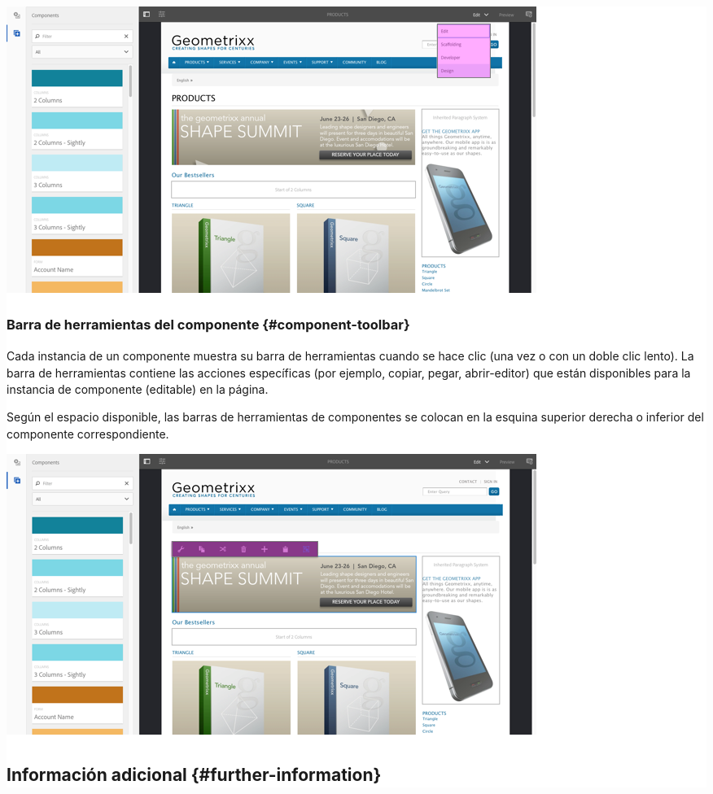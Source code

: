 ![chlimage_1-155](assets/chlimage_1-155.png)

### Barra de herramientas del componente {#component-toolbar}

Cada instancia de un componente muestra su barra de herramientas cuando se hace clic (una vez o con un doble clic lento). La barra de herramientas contiene las acciones específicas (por ejemplo, copiar, pegar, abrir-editor) que están disponibles para la instancia de componente (editable) en la página.

Según el espacio disponible, las barras de herramientas de componentes se colocan en la esquina superior derecha o inferior del componente correspondiente.

![chlimage_1-156](assets/chlimage_1-156.png)

## Información adicional {#further-information}
